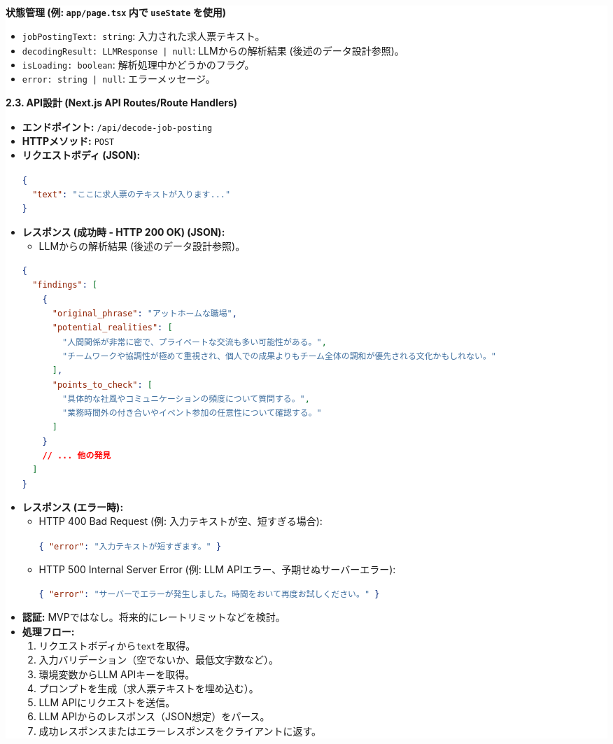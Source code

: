 **状態管理 (例: `app/page.tsx` 内で `useState` を使用)**

*   `jobPostingText: string`: 入力された求人票テキスト。
*   `decodingResult: LLMResponse | null`: LLMからの解析結果 (後述のデータ設計参照)。
*   `isLoading: boolean`: 解析処理中かどうかのフラグ。
*   `error: string | null`: エラーメッセージ。

**2.3. API設計 (Next.js API Routes/Route Handlers)**

*   **エンドポイント:** `/api/decode-job-posting`
*   **HTTPメソッド:** `POST`
*   **リクエストボディ (JSON):**
    ```json
    {
      "text": "ここに求人票のテキストが入ります..."
    }
    ```
*   **レスポンス (成功時 - HTTP 200 OK) (JSON):**
    *   LLMからの解析結果 (後述のデータ設計参照)。
    ```json
    {
      "findings": [
        {
          "original_phrase": "アットホームな職場",
          "potential_realities": [
            "人間関係が非常に密で、プライベートな交流も多い可能性がある。",
            "チームワークや協調性が極めて重視され、個人での成果よりもチーム全体の調和が優先される文化かもしれない。"
          ],
          "points_to_check": [
            "具体的な社風やコミュニケーションの頻度について質問する。",
            "業務時間外の付き合いやイベント参加の任意性について確認する。"
          ]
        }
        // ... 他の発見
      ]
    }
    ```
*   **レスポンス (エラー時):**
    *   HTTP 400 Bad Request (例: 入力テキストが空、短すぎる場合):
        ```json
        { "error": "入力テキストが短すぎます。" }
        ```
    *   HTTP 500 Internal Server Error (例: LLM APIエラー、予期せぬサーバーエラー):
        ```json
        { "error": "サーバーでエラーが発生しました。時間をおいて再度お試しください。" }
        ```
*   **認証:** MVPではなし。将来的にレートリミットなどを検討。
*   **処理フロー:**
    1.  リクエストボディから`text`を取得。
    2.  入力バリデーション（空でないか、最低文字数など）。
    3.  環境変数からLLM APIキーを取得。
    4.  プロンプトを生成（求人票テキストを埋め込む）。
    5.  LLM APIにリクエストを送信。
    6.  LLM APIからのレスポンス（JSON想定）をパース。
    7.  成功レスポンスまたはエラーレスポンスをクライアントに返す。
